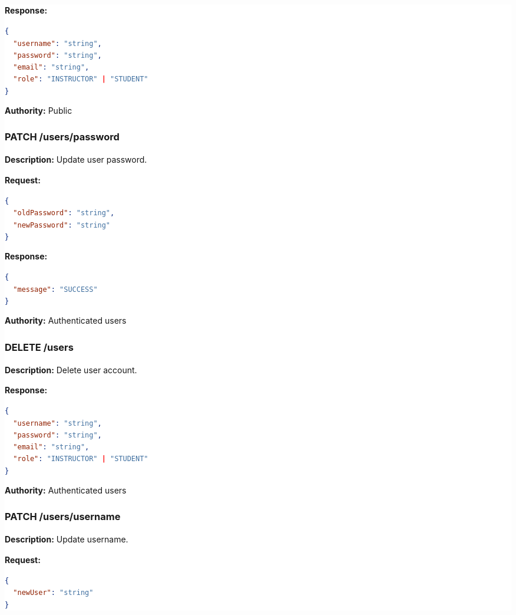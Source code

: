 **Response:**
```json
{
  "username": "string",
  "password": "string",
  "email": "string",
  "role": "INSTRUCTOR" | "STUDENT"
}
```

**Authority:** Public

### PATCH /users/password

**Description:** Update user password.

**Request:**
```json
{
  "oldPassword": "string",
  "newPassword": "string"
}
```

**Response:**
```json
{
  "message": "SUCCESS"
}
```

**Authority:** Authenticated users

### DELETE /users

**Description:** Delete user account.

**Response:**
```json
{
  "username": "string",
  "password": "string",
  "email": "string",
  "role": "INSTRUCTOR" | "STUDENT"
}
```

**Authority:** Authenticated users

### PATCH /users/username

**Description:** Update username.

**Request:**
```json
{
  "newUser": "string"
}
```
